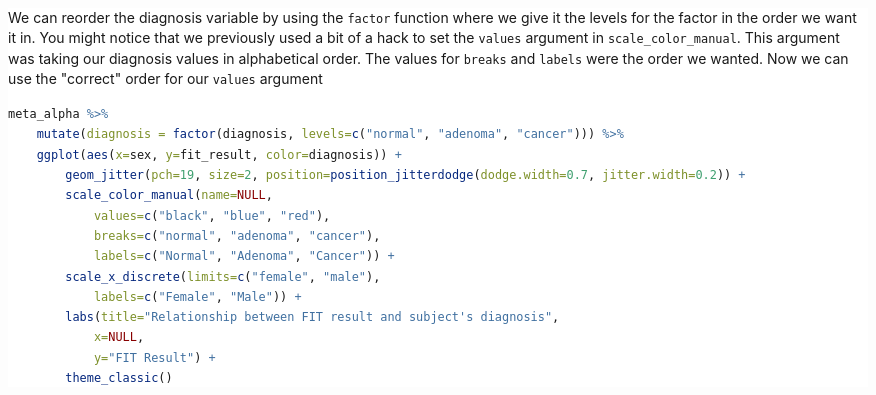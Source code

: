 We can reorder the diagnosis variable by using the `factor` function where we give it the levels for the factor in the order we want it in. You might notice that we previously used a bit of a hack to set the `values` argument in `scale_color_manual`. This argument was taking our diagnosis values in alphabetical order. The values for `breaks` and `labels` were the order we wanted. Now we can use the "correct" order for our `values` argument


```r
meta_alpha %>%
	mutate(diagnosis = factor(diagnosis, levels=c("normal", "adenoma", "cancer"))) %>%
	ggplot(aes(x=sex, y=fit_result, color=diagnosis)) +
		geom_jitter(pch=19, size=2, position=position_jitterdodge(dodge.width=0.7, jitter.width=0.2)) +
		scale_color_manual(name=NULL,
			values=c("black", "blue", "red"),
			breaks=c("normal", "adenoma", "cancer"),
			labels=c("Normal", "Adenoma", "Cancer")) +
		scale_x_discrete(limits=c("female", "male"),
			labels=c("Female", "Male")) +
		labs(title="Relationship between FIT result and subject's diagnosis",
			x=NULL,
			y="FIT Result") +
		theme_classic()
```
